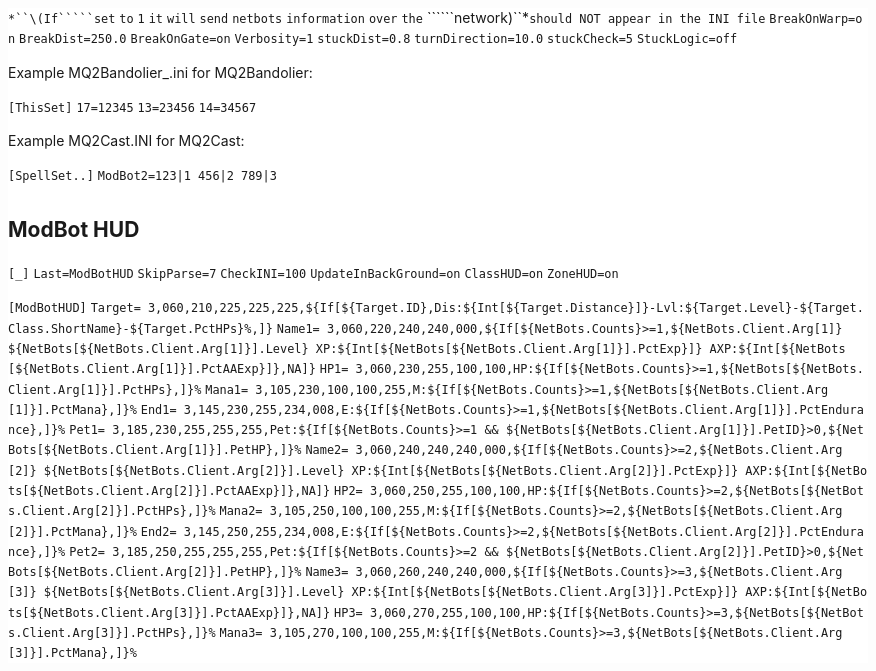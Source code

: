 ``````*``\(If`````set`````` `to` `1` `it` `will` `send` `netbots` `information` `over` `the` ``````network)``\*`should NOT appear in the INI file`
`BreakOnWarp=on`
`BreakDist=250.0`
`BreakOnGate=on`
`Verbosity=1`
`stuckDist=0.8`
`turnDirection=10.0`
`stuckCheck=5`
`StuckLogic=off`

Example MQ2Bandolier\_.ini for MQ2Bandolier:

`[ThisSet]`
`17=12345`
`13=23456`
`14=34567`

Example MQ2Cast.INI for MQ2Cast:

`[SpellSet..]`
`ModBot2=123|1 456|2 789|3`

## ModBot HUD

`[_]`
`Last=ModBotHUD`
`SkipParse=7`
`CheckINI=100`
`UpdateInBackGround=on`
`ClassHUD=on`
`ZoneHUD=on`

`[ModBotHUD]`
`Target= 3,060,210,225,225,225,${If[${Target.ID},Dis:${Int[${Target.Distance}]}-Lvl:${Target.Level}-${Target.Class.ShortName}-${Target.PctHPs}%,]}`
`Name1= 3,060,220,240,240,000,${If[${NetBots.Counts}>=1,${NetBots.Client.Arg[1]} ${NetBots[${NetBots.Client.Arg[1]}].Level} XP:${Int[${NetBots[${NetBots.Client.Arg[1]}].PctExp}]} AXP:${Int[${NetBots[${NetBots.Client.Arg[1]}].PctAAExp}]},NA]}`
`HP1= 3,060,230,255,100,100,HP:${If[${NetBots.Counts}>=1,${NetBots[${NetBots.Client.Arg[1]}].PctHPs},]}%`
`Mana1= 3,105,230,100,100,255,M:${If[${NetBots.Counts}>=1,${NetBots[${NetBots.Client.Arg[1]}].PctMana},]}%`
`End1= 3,145,230,255,234,008,E:${If[${NetBots.Counts}>=1,${NetBots[${NetBots.Client.Arg[1]}].PctEndurance},]}%`
`Pet1= 3,185,230,255,255,255,Pet:${If[${NetBots.Counts}>=1 && ${NetBots[${NetBots.Client.Arg[1]}].PetID}>0,${NetBots[${NetBots.Client.Arg[1]}].PetHP},]}%`
`Name2= 3,060,240,240,240,000,${If[${NetBots.Counts}>=2,${NetBots.Client.Arg[2]} ${NetBots[${NetBots.Client.Arg[2]}].Level} XP:${Int[${NetBots[${NetBots.Client.Arg[2]}].PctExp}]} AXP:${Int[${NetBots[${NetBots.Client.Arg[2]}].PctAAExp}]},NA]}`
`HP2= 3,060,250,255,100,100,HP:${If[${NetBots.Counts}>=2,${NetBots[${NetBots.Client.Arg[2]}].PctHPs},]}%`
`Mana2= 3,105,250,100,100,255,M:${If[${NetBots.Counts}>=2,${NetBots[${NetBots.Client.Arg[2]}].PctMana},]}%`
`End2= 3,145,250,255,234,008,E:${If[${NetBots.Counts}>=2,${NetBots[${NetBots.Client.Arg[2]}].PctEndurance},]}%`
`Pet2= 3,185,250,255,255,255,Pet:${If[${NetBots.Counts}>=2 && ${NetBots[${NetBots.Client.Arg[2]}].PetID}>0,${NetBots[${NetBots.Client.Arg[2]}].PetHP},]}%`
`Name3= 3,060,260,240,240,000,${If[${NetBots.Counts}>=3,${NetBots.Client.Arg[3]} ${NetBots[${NetBots.Client.Arg[3]}].Level} XP:${Int[${NetBots[${NetBots.Client.Arg[3]}].PctExp}]} AXP:${Int[${NetBots[${NetBots.Client.Arg[3]}].PctAAExp}]},NA]}`
`HP3= 3,060,270,255,100,100,HP:${If[${NetBots.Counts}>=3,${NetBots[${NetBots.Client.Arg[3]}].PctHPs},]}%`
`Mana3= 3,105,270,100,100,255,M:${If[${NetBots.Counts}>=3,${NetBots[${NetBots.Client.Arg[3]}].PctMana},]}%`
``````